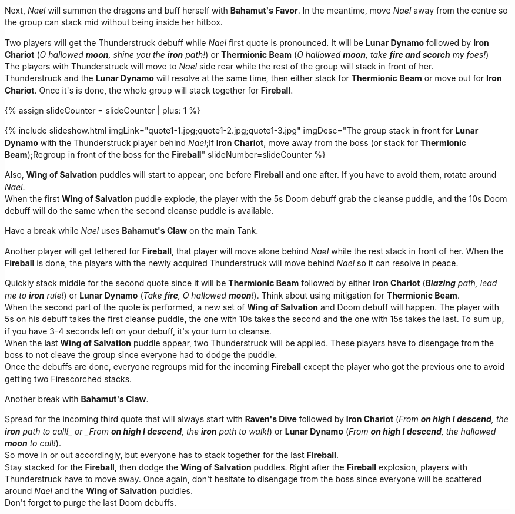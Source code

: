 Next, *Nael* will summon the dragons and buff herself with **Bahamut's Favor**. In the meantime, move *Nael* away from the centre so the group can stack mid without being inside her hitbox.

Two players will get the <span class='speDebuff'>Thunderstruck</span> debuff while *Nael* <u>first quote</u> is pronounced. It will be **Lunar Dynamo** followed by **Iron Chariot** (*O hallowed **moon**, shine you the **iron** path!*) or **Thermionic Beam** (*O hallowed **moon**, take **fire and scorch** my foes!*)  
The players with <span class='speDebuff'>Thunderstruck</span> will move to *Nael* side rear while the rest of the group will stack in front of her.  
<span class='speDebuff'>Thunderstruck</span> and the **Lunar Dynamo** will resolve at the same time, then either stack for **Thermionic Beam** or move out for **Iron Chariot**. Once it's is done, the whole group will stack together for **Fireball**.  

{% assign slideCounter = slideCounter | plus: 1 %}

{% include slideshow.html imgLink="quote1-1.jpg;quote1-2.jpg;quote1-3.jpg" imgDesc="The group stack in front for <strong>Lunar Dynamo</strong> with the Thunderstruck player behind <em>Nael</em>;If <strong>Iron Chariot</strong>, move away from the boss (or stack for <strong>Thermionic Beam</strong>);Regroup in front of the boss for the <strong>Fireball</strong>" slideNumber=slideCounter %}

Also, **Wing of Salvation** puddles will start to appear, one before **Fireball** and one after. If you have to avoid them, rotate around *Nael*.  
When the first **Wing of Salvation** puddle explode, the player with the 5s <span class='speDebuff'>Doom</span> debuff grab the cleanse puddle, and the 10s <span class='speDebuff'>Doom</span> debuff will do the same when the second cleanse puddle is available.

Have a break while *Nael* uses **Bahamut's Claw** on the main Tank.

Another player will get tethered for **Fireball**, that player will move alone behind *Nael* while the rest stack in front of her. When the **Fireball** is done, the players with the newly acquired <span class='speDebuff'>Thunderstruck</span> will move behind *Nael* so it can resolve in peace.

Quickly stack middle for the <u>second quote</u> since it will be **Thermionic Beam** followed by either **Iron Chariot** (***Blazing** path, lead me to **iron** rule!*) or **Lunar Dynamo** (*Take **fire**, O hallowed **moon**!*). Think about using mitigation for **Thermionic Beam**.  
When the second part of the quote is performed, a new set of **Wing of Salvation** and <span class='speDebuff'>Doom</span> debuff will happen. The player with 5s on his debuff takes the first cleanse puddle, the one with 10s takes the second and the one with 15s takes the last. To sum up, if you have 3-4 seconds left on your debuff, it's your turn to cleanse.  
When the last **Wing of Salvation** puddle appear, two <span class='speDebuff'>Thunderstruck</span> will be applied. These players have to disengage from the boss to not cleave the group since everyone had to dodge the puddle.  
Once the debuffs are done, everyone regroups mid for the incoming **Fireball** except the player who got the previous one to avoid getting two <span class='speDebuff'>Firescorched</span> stacks.

Another break with **Bahamut's Claw**.

Spread for the incoming <u>third quote</u> that will always start with **Raven's Dive** followed by **Iron Chariot** (*From **on high I descend**, the **iron** path to call!_ or _From **on high I descend**, the **iron** path to walk!*) or **Lunar Dynamo** (*From **on high I descend**, the hallowed **moon** to call!*).  
So move in or out accordingly, but everyone has to stack together for the last **Fireball**.  
Stay stacked for the **Fireball**, then dodge the **Wing of Salvation** puddles. Right after the **Fireball** explosion, players with <span class='speDebuff'>Thunderstruck</span> have to move away. Once again, don't hesitate to disengage from the boss since everyone will be scattered around *Nael* and the **Wing of Salvation** puddles.  
Don't forget to purge the last <span class='speDebuff'>Doom</span> debuffs.
